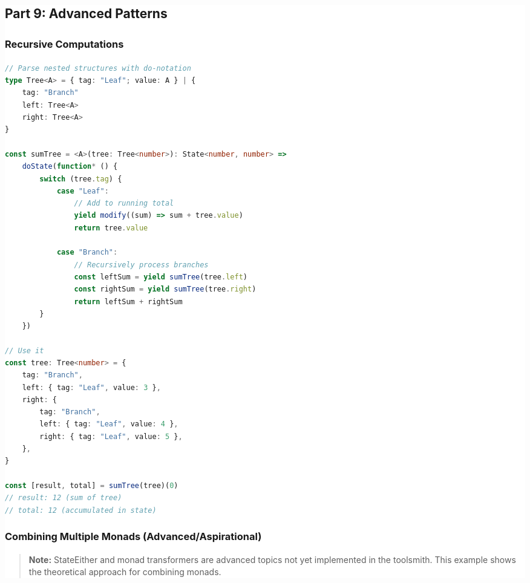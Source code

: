 ```typescript
```

## Part 9: Advanced Patterns

### Recursive Computations

```typescript
// Parse nested structures with do-notation
type Tree<A> = { tag: "Leaf"; value: A } | {
	tag: "Branch"
	left: Tree<A>
	right: Tree<A>
}

const sumTree = <A>(tree: Tree<number>): State<number, number> =>
	doState(function* () {
		switch (tree.tag) {
			case "Leaf":
				// Add to running total
				yield modify((sum) => sum + tree.value)
				return tree.value

			case "Branch":
				// Recursively process branches
				const leftSum = yield sumTree(tree.left)
				const rightSum = yield sumTree(tree.right)
				return leftSum + rightSum
		}
	})

// Use it
const tree: Tree<number> = {
	tag: "Branch",
	left: { tag: "Leaf", value: 3 },
	right: {
		tag: "Branch",
		left: { tag: "Leaf", value: 4 },
		right: { tag: "Leaf", value: 5 },
	},
}

const [result, total] = sumTree(tree)(0)
// result: 12 (sum of tree)
// total: 12 (accumulated in state)
```

### Combining Multiple Monads (Advanced/Aspirational)

> **Note:** StateEither and monad transformers are advanced topics not yet implemented in the toolsmith. This example shows the theoretical approach for combining monads.
